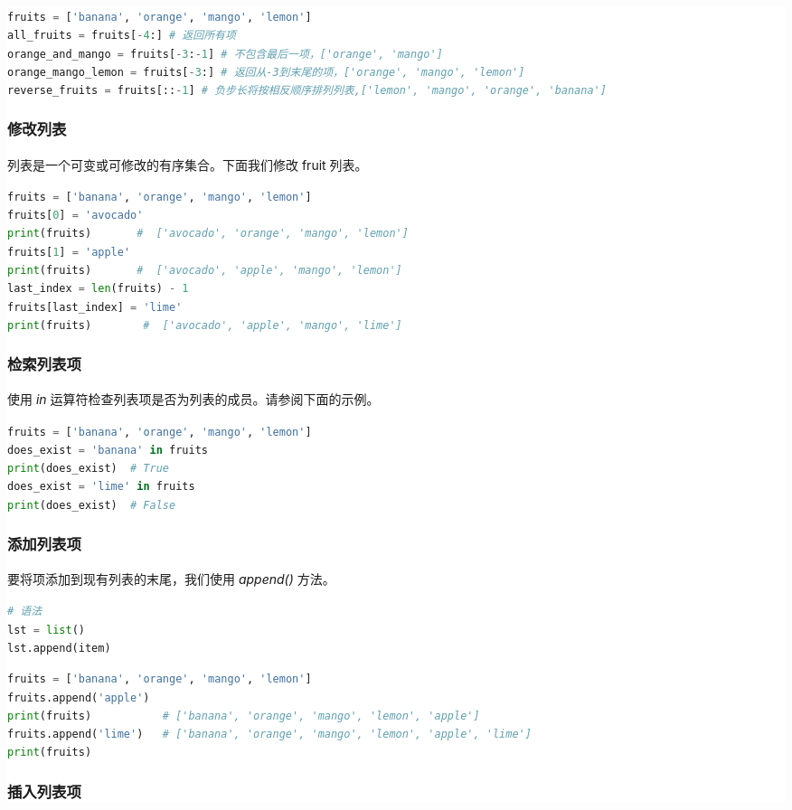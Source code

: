 ```py
fruits = ['banana', 'orange', 'mango', 'lemon']
all_fruits = fruits[-4:] # 返回所有项
orange_and_mango = fruits[-3:-1] # 不包含最后一项，['orange', 'mango']
orange_mango_lemon = fruits[-3:] # 返回从-3到末尾的项，['orange', 'mango', 'lemon']
reverse_fruits = fruits[::-1] # 负步长将按相反顺序排列列表,['lemon', 'mango', 'orange', 'banana']
```

### 修改列表

列表是一个可变或可修改的有序集合。下面我们修改 fruit 列表。


```py
fruits = ['banana', 'orange', 'mango', 'lemon']
fruits[0] = 'avocado'
print(fruits)       #  ['avocado', 'orange', 'mango', 'lemon']
fruits[1] = 'apple'
print(fruits)       #  ['avocado', 'apple', 'mango', 'lemon']
last_index = len(fruits) - 1
fruits[last_index] = 'lime'
print(fruits)        #  ['avocado', 'apple', 'mango', 'lime']
```

### 检索列表项

使用 *in* 运算符检查列表项是否为列表的成员。请参阅下面的示例。

```py
fruits = ['banana', 'orange', 'mango', 'lemon']
does_exist = 'banana' in fruits
print(does_exist)  # True
does_exist = 'lime' in fruits
print(does_exist)  # False
```

### 添加列表项

要将项添加到现有列表的末尾，我们使用 *append()* 方法。

```py
# 语法
lst = list()
lst.append(item)
```

```py
fruits = ['banana', 'orange', 'mango', 'lemon']
fruits.append('apple')
print(fruits)           # ['banana', 'orange', 'mango', 'lemon', 'apple']
fruits.append('lime')   # ['banana', 'orange', 'mango', 'lemon', 'apple', 'lime']
print(fruits)
```

### 插入列表项

